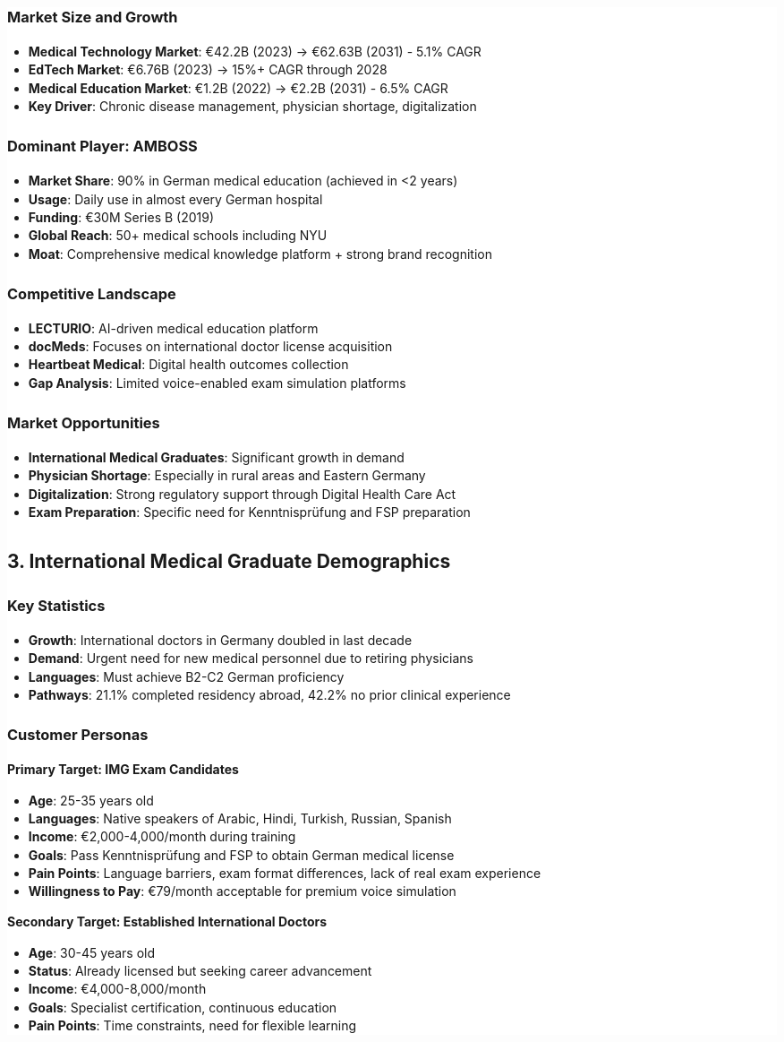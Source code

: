 ### Market Size and Growth
- **Medical Technology Market**: €42.2B (2023) → €62.63B (2031) - 5.1% CAGR
- **EdTech Market**: €6.76B (2023) → 15%+ CAGR through 2028
- **Medical Education Market**: €1.2B (2022) → €2.2B (2031) - 6.5% CAGR
- **Key Driver**: Chronic disease management, physician shortage, digitalization

### Dominant Player: AMBOSS
- **Market Share**: 90% in German medical education (achieved in <2 years)
- **Usage**: Daily use in almost every German hospital
- **Funding**: €30M Series B (2019)
- **Global Reach**: 50+ medical schools including NYU
- **Moat**: Comprehensive medical knowledge platform + strong brand recognition

### Competitive Landscape
- **LECTURIO**: AI-driven medical education platform
- **docMeds**: Focuses on international doctor license acquisition
- **Heartbeat Medical**: Digital health outcomes collection
- **Gap Analysis**: Limited voice-enabled exam simulation platforms

### Market Opportunities
- **International Medical Graduates**: Significant growth in demand
- **Physician Shortage**: Especially in rural areas and Eastern Germany
- **Digitalization**: Strong regulatory support through Digital Health Care Act
- **Exam Preparation**: Specific need for Kenntnisprüfung and FSP preparation

## 3. International Medical Graduate Demographics

### Key Statistics
- **Growth**: International doctors in Germany doubled in last decade
- **Demand**: Urgent need for new medical personnel due to retiring physicians
- **Languages**: Must achieve B2-C2 German proficiency
- **Pathways**: 21.1% completed residency abroad, 42.2% no prior clinical experience

### Customer Personas
**Primary Target: IMG Exam Candidates**
- **Age**: 25-35 years old
- **Languages**: Native speakers of Arabic, Hindi, Turkish, Russian, Spanish
- **Income**: €2,000-4,000/month during training
- **Goals**: Pass Kenntnisprüfung and FSP to obtain German medical license
- **Pain Points**: Language barriers, exam format differences, lack of real exam experience
- **Willingness to Pay**: €79/month acceptable for premium voice simulation

**Secondary Target: Established International Doctors**
- **Age**: 30-45 years old
- **Status**: Already licensed but seeking career advancement
- **Income**: €4,000-8,000/month
- **Goals**: Specialist certification, continuous education
- **Pain Points**: Time constraints, need for flexible learning
